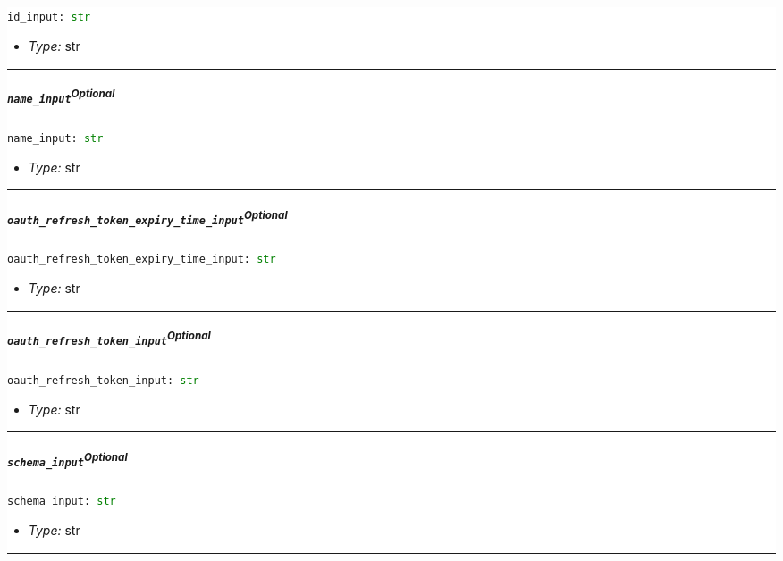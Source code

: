 ```python
id_input: str
```

- *Type:* str

---

##### `name_input`<sup>Optional</sup> <a name="name_input" id="@cdktf/provider-snowflake.secretWithAuthorizationCodeGrant.SecretWithAuthorizationCodeGrant.property.nameInput"></a>

```python
name_input: str
```

- *Type:* str

---

##### `oauth_refresh_token_expiry_time_input`<sup>Optional</sup> <a name="oauth_refresh_token_expiry_time_input" id="@cdktf/provider-snowflake.secretWithAuthorizationCodeGrant.SecretWithAuthorizationCodeGrant.property.oauthRefreshTokenExpiryTimeInput"></a>

```python
oauth_refresh_token_expiry_time_input: str
```

- *Type:* str

---

##### `oauth_refresh_token_input`<sup>Optional</sup> <a name="oauth_refresh_token_input" id="@cdktf/provider-snowflake.secretWithAuthorizationCodeGrant.SecretWithAuthorizationCodeGrant.property.oauthRefreshTokenInput"></a>

```python
oauth_refresh_token_input: str
```

- *Type:* str

---

##### `schema_input`<sup>Optional</sup> <a name="schema_input" id="@cdktf/provider-snowflake.secretWithAuthorizationCodeGrant.SecretWithAuthorizationCodeGrant.property.schemaInput"></a>

```python
schema_input: str
```

- *Type:* str

---
